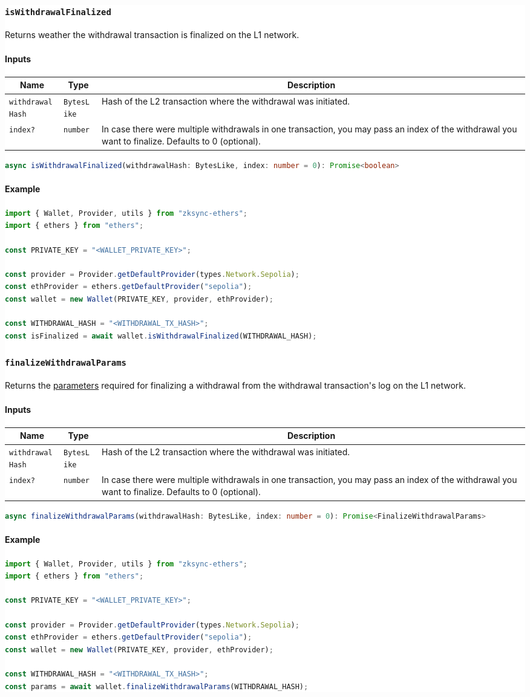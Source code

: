 ### `isWithdrawalFinalized`

Returns weather the withdrawal transaction is finalized on the L1 network.

#### Inputs

| Name             | Type        | Description                                                                                                                                         |
| ---------------- | ----------- | --------------------------------------------------------------------------------------------------------------------------------------------------- |
| `withdrawalHash` | `BytesLike` | Hash of the L2 transaction where the withdrawal was initiated.                                                                                      |
| `index?`         | `number`    | In case there were multiple withdrawals in one transaction, you may pass an index of the withdrawal you want to finalize. Defaults to 0 (optional). |

```ts
async isWithdrawalFinalized(withdrawalHash: BytesLike, index: number = 0): Promise<boolean>
```

#### Example

```ts
import { Wallet, Provider, utils } from "zksync-ethers";
import { ethers } from "ethers";

const PRIVATE_KEY = "<WALLET_PRIVATE_KEY>";

const provider = Provider.getDefaultProvider(types.Network.Sepolia);
const ethProvider = ethers.getDefaultProvider("sepolia");
const wallet = new Wallet(PRIVATE_KEY, provider, ethProvider);

const WITHDRAWAL_HASH = "<WITHDRAWAL_TX_HASH>";
const isFinalized = await wallet.isWithdrawalFinalized(WITHDRAWAL_HASH);
```

### `finalizeWithdrawalParams`

Returns the [parameters](./types.md#finalizewithdrawalparams) required for finalizing a withdrawal from the withdrawal transaction's log on the L1 network.

#### Inputs

| Name             | Type        | Description                                                                                                                                         |
| ---------------- | ----------- | --------------------------------------------------------------------------------------------------------------------------------------------------- |
| `withdrawalHash` | `BytesLike` | Hash of the L2 transaction where the withdrawal was initiated.                                                                                      |
| `index?`         | `number`    | In case there were multiple withdrawals in one transaction, you may pass an index of the withdrawal you want to finalize. Defaults to 0 (optional). |

```ts
async finalizeWithdrawalParams(withdrawalHash: BytesLike, index: number = 0): Promise<FinalizeWithdrawalParams>
```

#### Example

```ts
import { Wallet, Provider, utils } from "zksync-ethers";
import { ethers } from "ethers";

const PRIVATE_KEY = "<WALLET_PRIVATE_KEY>";

const provider = Provider.getDefaultProvider(types.Network.Sepolia);
const ethProvider = ethers.getDefaultProvider("sepolia");
const wallet = new Wallet(PRIVATE_KEY, provider, ethProvider);

const WITHDRAWAL_HASH = "<WITHDRAWAL_TX_HASH>";
const params = await wallet.finalizeWithdrawalParams(WITHDRAWAL_HASH);
```
